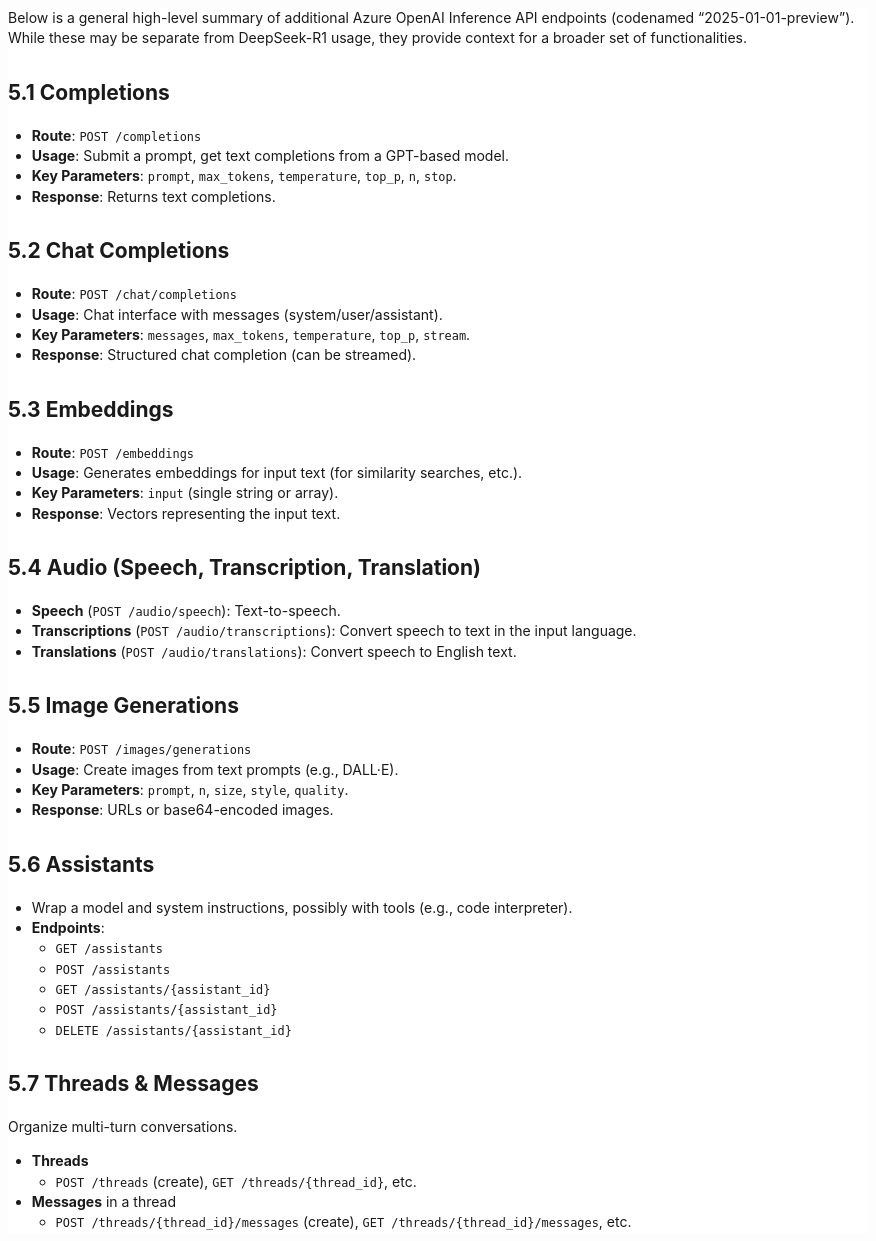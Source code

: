 Below is a general high-level summary of additional Azure OpenAI Inference API endpoints (codenamed “2025-01-01-preview”). While these may be separate from DeepSeek-R1 usage, they provide context for a broader set of functionalities.

## 5.1 Completions
- **Route**: `POST /completions`  
- **Usage**: Submit a prompt, get text completions from a GPT-based model.  
- **Key Parameters**: `prompt`, `max_tokens`, `temperature`, `top_p`, `n`, `stop`.  
- **Response**: Returns text completions.

## 5.2 Chat Completions
- **Route**: `POST /chat/completions`  
- **Usage**: Chat interface with messages (system/user/assistant).  
- **Key Parameters**: `messages`, `max_tokens`, `temperature`, `top_p`, `stream`.  
- **Response**: Structured chat completion (can be streamed).

## 5.3 Embeddings
- **Route**: `POST /embeddings`  
- **Usage**: Generates embeddings for input text (for similarity searches, etc.).  
- **Key Parameters**: `input` (single string or array).  
- **Response**: Vectors representing the input text.

## 5.4 Audio (Speech, Transcription, Translation)
- **Speech** (`POST /audio/speech`): Text-to-speech.  
- **Transcriptions** (`POST /audio/transcriptions`): Convert speech to text in the input language.  
- **Translations** (`POST /audio/translations`): Convert speech to English text.

## 5.5 Image Generations
- **Route**: `POST /images/generations`  
- **Usage**: Create images from text prompts (e.g., DALL·E).  
- **Key Parameters**: `prompt`, `n`, `size`, `style`, `quality`.  
- **Response**: URLs or base64-encoded images.

## 5.6 Assistants
- Wrap a model and system instructions, possibly with tools (e.g., code interpreter).  
- **Endpoints**:
  - `GET /assistants`  
  - `POST /assistants`  
  - `GET /assistants/{assistant_id}`  
  - `POST /assistants/{assistant_id}`  
  - `DELETE /assistants/{assistant_id}`  

## 5.7 Threads & Messages
Organize multi-turn conversations.  
- **Threads**  
  - `POST /threads` (create), `GET /threads/{thread_id}`, etc.  
- **Messages** in a thread  
  - `POST /threads/{thread_id}/messages` (create), `GET /threads/{thread_id}/messages`, etc.

